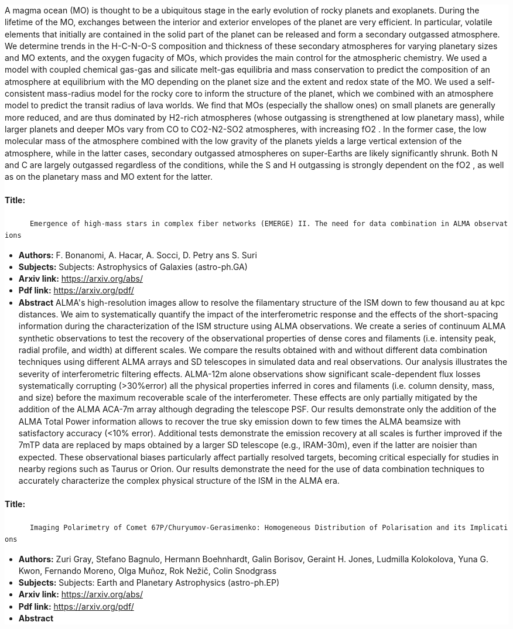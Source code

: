  A magma ocean (MO) is thought to be a ubiquitous stage in the early evolution of rocky planets and exoplanets. During the lifetime of the MO, exchanges between the interior and exterior envelopes of the planet are very efficient. In particular, volatile elements that initially are contained in the solid part of the planet can be released and form a secondary outgassed atmosphere. We determine trends in the H-C-N-O-S composition and thickness of these secondary atmospheres for varying planetary sizes and MO extents, and the oxygen fugacity of MOs, which provides the main control for the atmospheric chemistry. We used a model with coupled chemical gas-gas and silicate melt-gas equilibria and mass conservation to predict the composition of an atmosphere at equilibrium with the MO depending on the planet size and the extent and redox state of the MO. We used a self-consistent mass-radius model for the rocky core to inform the structure of the planet, which we combined with an atmosphere model to predict the transit radius of lava worlds. We find that MOs (especially the shallow ones) on small planets are generally more reduced, and are thus dominated by H2-rich atmospheres (whose outgassing is strengthened at low planetary mass), while larger planets and deeper MOs vary from CO to CO2-N2-SO2 atmospheres, with increasing fO2 . In the former case, the low molecular mass of the atmosphere combined with the low gravity of the planets yields a large vertical extension of the atmosphere, while in the latter cases, secondary outgassed atmospheres on super-Earths are likely significantly shrunk. Both N and C are largely outgassed regardless of the conditions, while the S and H outgassing is strongly dependent on the fO2 , as well as on the planetary mass and MO extent for the latter.
#### Title:
          Emergence of high-mass stars in complex fiber networks (EMERGE) II. The need for data combination in ALMA observations
 - **Authors:** F. Bonanomi, A. Hacar, A. Socci, D. Petry ans S. Suri
 - **Subjects:** Subjects:
Astrophysics of Galaxies (astro-ph.GA)
 - **Arxiv link:** https://arxiv.org/abs/
 - **Pdf link:** https://arxiv.org/pdf/
 - **Abstract**
 ALMA's high-resolution images allow to resolve the filamentary structure of the ISM down to few thousand au at kpc distances. We aim to systematically quantify the impact of the interferometric response and the effects of the short-spacing information during the characterization of the ISM structure using ALMA observations. We create a series of continuum ALMA synthetic observations to test the recovery of the observational properties of dense cores and filaments (i.e. intensity peak, radial profile, and width) at different scales. We compare the results obtained with and without different data combination techniques using different ALMA arrays and SD telescopes in simulated data and real observations. Our analysis illustrates the severity of interferometric filtering effects. ALMA-12m alone observations show significant scale-dependent flux losses systematically corrupting (>30%error) all the physical properties inferred in cores and filaments (i.e. column density, mass, and size) before the maximum recoverable scale of the interferometer. These effects are only partially mitigated by the addition of the ALMA ACA-7m array although degrading the telescope PSF. Our results demonstrate only the addition of the ALMA Total Power information allows to recover the true sky emission down to few times the ALMA beamsize with satisfactory accuracy (<10% error). Additional tests demonstrate the emission recovery at all scales is further improved if the 7mTP data are replaced by maps obtained by a larger SD telescope (e.g., IRAM-30m), even if the latter are noisier than expected. These observational biases particularly affect partially resolved targets, becoming critical especially for studies in nearby regions such as Taurus or Orion. Our results demonstrate the need for the use of data combination techniques to accurately characterize the complex physical structure of the ISM in the ALMA era.
#### Title:
          Imaging Polarimetry of Comet 67P/Churyumov-Gerasimenko: Homogeneous Distribution of Polarisation and its Implications
 - **Authors:** Zuri Gray, Stefano Bagnulo, Hermann Boehnhardt, Galin Borisov, Geraint H. Jones, Ludmilla Kolokolova, Yuna G. Kwon, Fernando Moreno, Olga Muñoz, Rok Nežič, Colin Snodgrass
 - **Subjects:** Subjects:
Earth and Planetary Astrophysics (astro-ph.EP)
 - **Arxiv link:** https://arxiv.org/abs/
 - **Pdf link:** https://arxiv.org/pdf/
 - **Abstract**